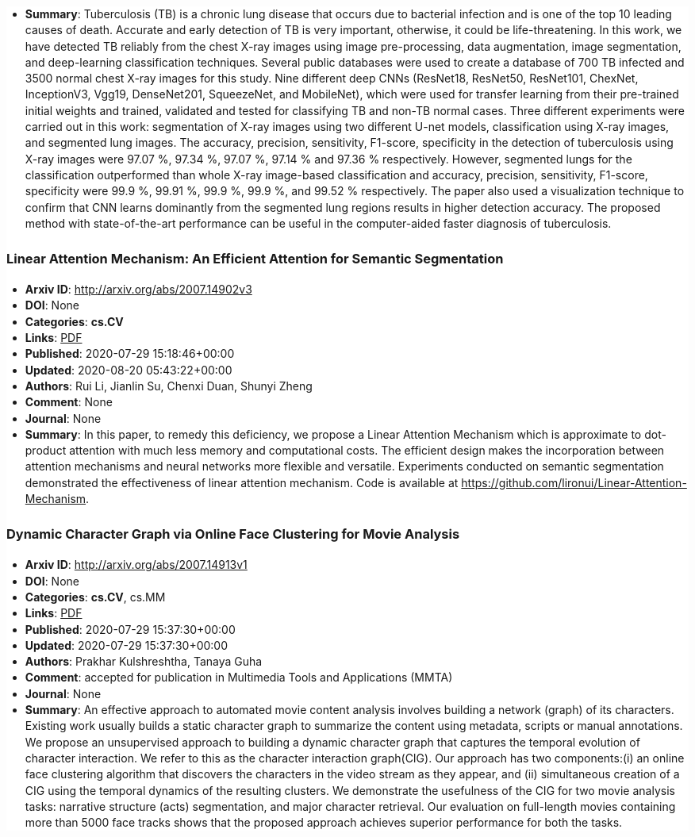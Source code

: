 - **Summary**: Tuberculosis (TB) is a chronic lung disease that occurs due to bacterial infection and is one of the top 10 leading causes of death. Accurate and early detection of TB is very important, otherwise, it could be life-threatening. In this work, we have detected TB reliably from the chest X-ray images using image pre-processing, data augmentation, image segmentation, and deep-learning classification techniques. Several public databases were used to create a database of 700 TB infected and 3500 normal chest X-ray images for this study. Nine different deep CNNs (ResNet18, ResNet50, ResNet101, ChexNet, InceptionV3, Vgg19, DenseNet201, SqueezeNet, and MobileNet), which were used for transfer learning from their pre-trained initial weights and trained, validated and tested for classifying TB and non-TB normal cases. Three different experiments were carried out in this work: segmentation of X-ray images using two different U-net models, classification using X-ray images, and segmented lung images. The accuracy, precision, sensitivity, F1-score, specificity in the detection of tuberculosis using X-ray images were 97.07 %, 97.34 %, 97.07 %, 97.14 % and 97.36 % respectively. However, segmented lungs for the classification outperformed than whole X-ray image-based classification and accuracy, precision, sensitivity, F1-score, specificity were 99.9 %, 99.91 %, 99.9 %, 99.9 %, and 99.52 % respectively. The paper also used a visualization technique to confirm that CNN learns dominantly from the segmented lung regions results in higher detection accuracy. The proposed method with state-of-the-art performance can be useful in the computer-aided faster diagnosis of tuberculosis.



### Linear Attention Mechanism: An Efficient Attention for Semantic Segmentation
- **Arxiv ID**: http://arxiv.org/abs/2007.14902v3
- **DOI**: None
- **Categories**: **cs.CV**
- **Links**: [PDF](http://arxiv.org/pdf/2007.14902v3)
- **Published**: 2020-07-29 15:18:46+00:00
- **Updated**: 2020-08-20 05:43:22+00:00
- **Authors**: Rui Li, Jianlin Su, Chenxi Duan, Shunyi Zheng
- **Comment**: None
- **Journal**: None
- **Summary**: In this paper, to remedy this deficiency, we propose a Linear Attention Mechanism which is approximate to dot-product attention with much less memory and computational costs. The efficient design makes the incorporation between attention mechanisms and neural networks more flexible and versatile. Experiments conducted on semantic segmentation demonstrated the effectiveness of linear attention mechanism. Code is available at https://github.com/lironui/Linear-Attention-Mechanism.



### Dynamic Character Graph via Online Face Clustering for Movie Analysis
- **Arxiv ID**: http://arxiv.org/abs/2007.14913v1
- **DOI**: None
- **Categories**: **cs.CV**, cs.MM
- **Links**: [PDF](http://arxiv.org/pdf/2007.14913v1)
- **Published**: 2020-07-29 15:37:30+00:00
- **Updated**: 2020-07-29 15:37:30+00:00
- **Authors**: Prakhar Kulshreshtha, Tanaya Guha
- **Comment**: accepted for publication in Multimedia Tools and Applications (MMTA)
- **Journal**: None
- **Summary**: An effective approach to automated movie content analysis involves building a network (graph) of its characters. Existing work usually builds a static character graph to summarize the content using metadata, scripts or manual annotations. We propose an unsupervised approach to building a dynamic character graph that captures the temporal evolution of character interaction. We refer to this as the character interaction graph(CIG). Our approach has two components:(i) an online face clustering algorithm that discovers the characters in the video stream as they appear, and (ii) simultaneous creation of a CIG using the temporal dynamics of the resulting clusters. We demonstrate the usefulness of the CIG for two movie analysis tasks: narrative structure (acts) segmentation, and major character retrieval. Our evaluation on full-length movies containing more than 5000 face tracks shows that the proposed approach achieves superior performance for both the tasks.
